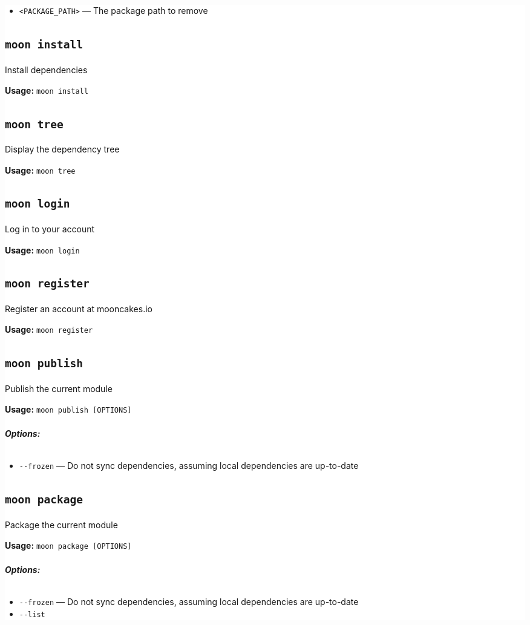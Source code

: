 * `<PACKAGE_PATH>` — The package path to remove



## `moon install`

Install dependencies

**Usage:** `moon install`



## `moon tree`

Display the dependency tree

**Usage:** `moon tree`



## `moon login`

Log in to your account

**Usage:** `moon login`



## `moon register`

Register an account at mooncakes.io

**Usage:** `moon register`



## `moon publish`

Publish the current module

**Usage:** `moon publish [OPTIONS]`

###### **Options:**

* `--frozen` — Do not sync dependencies, assuming local dependencies are up-to-date



## `moon package`

Package the current module

**Usage:** `moon package [OPTIONS]`

###### **Options:**

* `--frozen` — Do not sync dependencies, assuming local dependencies are up-to-date
* `--list`


